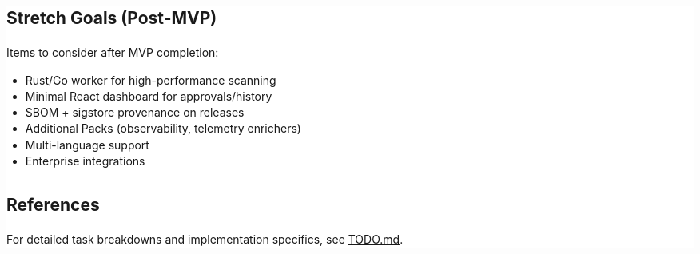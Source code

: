 ## Stretch Goals (Post-MVP)

Items to consider after MVP completion:

- Rust/Go worker for high-performance scanning
- Minimal React dashboard for approvals/history
- SBOM + sigstore provenance on releases
- Additional Packs (observability, telemetry enrichers)
- Multi-language support
- Enterprise integrations

## References

For detailed task breakdowns and implementation specifics, see
[TODO.md](./TODO.md).
